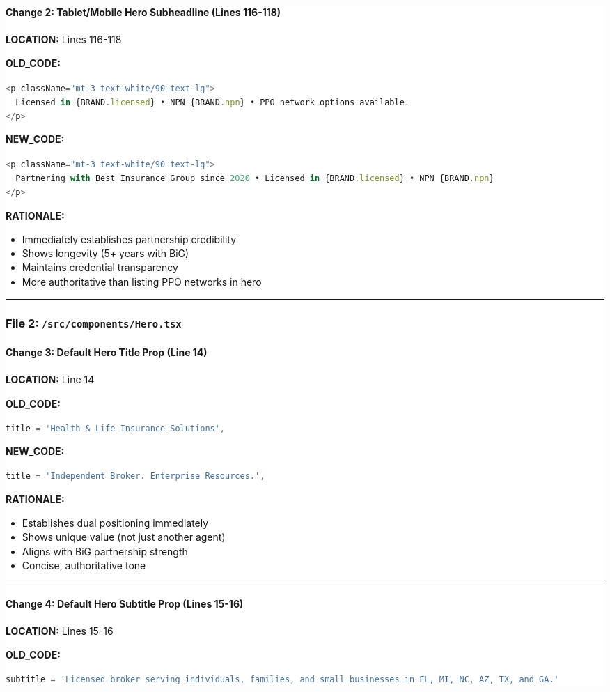 
#### Change 2: Tablet/Mobile Hero Subheadline (Lines 116-118)

**LOCATION:** Lines 116-118

**OLD_CODE:**
```typescript
<p className="mt-3 text-white/90 text-lg">
  Licensed in {BRAND.licensed} • NPN {BRAND.npn} • PPO network options available.
</p>
```

**NEW_CODE:**
```typescript
<p className="mt-3 text-white/90 text-lg">
  Partnering with Best Insurance Group since 2020 • Licensed in {BRAND.licensed} • NPN {BRAND.npn}
</p>
```

**RATIONALE:**
- Immediately establishes partnership credibility
- Shows longevity (5+ years with BiG)
- Maintains credential transparency
- More authoritative than listing PPO networks in hero

---

### File 2: `/src/components/Hero.tsx`

#### Change 3: Default Hero Title Prop (Line 14)

**LOCATION:** Line 14

**OLD_CODE:**
```typescript
title = 'Health & Life Insurance Solutions',
```

**NEW_CODE:**
```typescript
title = 'Independent Broker. Enterprise Resources.',
```

**RATIONALE:**
- Establishes dual positioning immediately
- Shows unique value (not just another agent)
- Aligns with BiG partnership strength
- Concise, authoritative tone

---

#### Change 4: Default Hero Subtitle Prop (Lines 15-16)

**LOCATION:** Lines 15-16

**OLD_CODE:**
```typescript
subtitle = 'Licensed broker serving individuals, families, and small businesses in FL, MI, NC, AZ, TX, and GA.'
```
